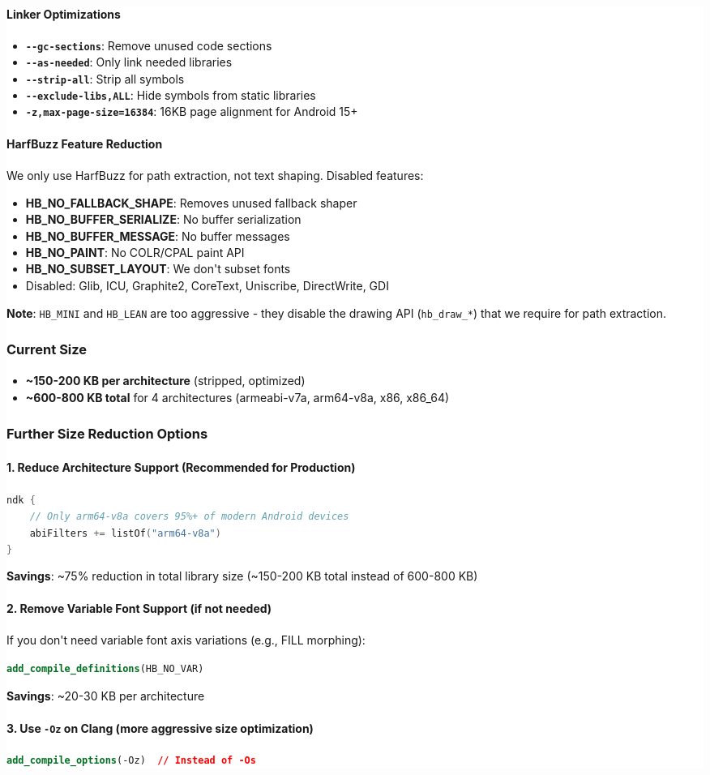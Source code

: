 #### Linker Optimizations

- **`--gc-sections`**: Remove unused code sections
- **`--as-needed`**: Only link needed libraries
- **`--strip-all`**: Strip all symbols
- **`--exclude-libs,ALL`**: Hide symbols from static libraries
- **`-z,max-page-size=16384`**: 16KB page alignment for Android 15+

#### HarfBuzz Feature Reduction

We only use HarfBuzz for path extraction, not text shaping. Disabled features:

- **HB_NO_FALLBACK_SHAPE**: Removes unused fallback shaper
- **HB_NO_BUFFER_SERIALIZE**: No buffer serialization
- **HB_NO_BUFFER_MESSAGE**: No buffer messages
- **HB_NO_PAINT**: No COLR/CPAL paint API
- **HB_NO_SUBSET_LAYOUT**: We don't subset fonts
- Disabled: Glib, ICU, Graphite2, CoreText, Uniscribe, DirectWrite, GDI

**Note**: `HB_MINI` and `HB_LEAN` are too aggressive - they disable the drawing API (`hb_draw_*`)
that we require for path extraction.

### Current Size

- **~150-200 KB per architecture** (stripped, optimized)
- **~600-800 KB total** for 4 architectures (armeabi-v7a, arm64-v8a, x86, x86_64)

### Further Size Reduction Options

#### 1. Reduce Architecture Support (Recommended for Production)

```kotlin
ndk {
    // Only arm64-v8a covers 95%+ of modern Android devices
    abiFilters += listOf("arm64-v8a")
}
```

**Savings**: ~75% reduction in total library size (~150-200 KB total instead of 600-800 KB)

#### 2. Remove Variable Font Support (if not needed)

If you don't need variable font axis variations (e.g., FILL morphing):

```cmake
add_compile_definitions(HB_NO_VAR)
```

**Savings**: ~20-30 KB per architecture

#### 3. Use `-Oz` on Clang (more aggressive size optimization)

```cmake
add_compile_options(-Oz)  // Instead of -Os
```
